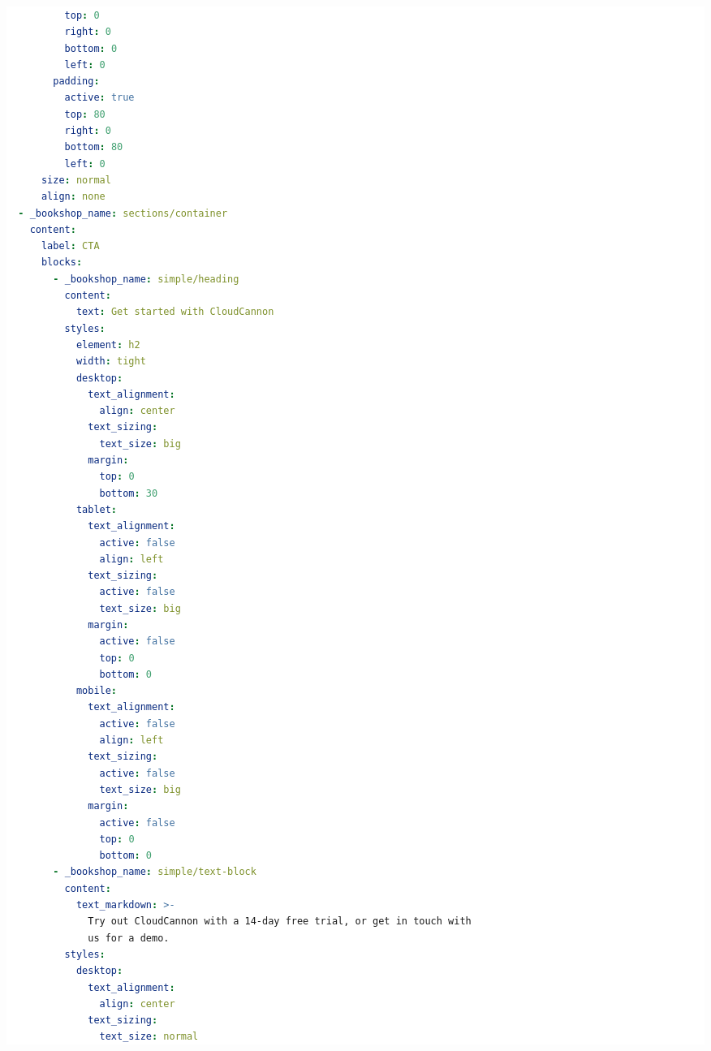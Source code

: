```yaml
          top: 0
          right: 0
          bottom: 0
          left: 0
        padding:
          active: true
          top: 80
          right: 0
          bottom: 80
          left: 0
      size: normal
      align: none
  - _bookshop_name: sections/container
    content:
      label: CTA
      blocks:
        - _bookshop_name: simple/heading
          content:
            text: Get started with CloudCannon
          styles:
            element: h2
            width: tight
            desktop:
              text_alignment:
                align: center
              text_sizing:
                text_size: big
              margin:
                top: 0
                bottom: 30
            tablet:
              text_alignment:
                active: false
                align: left
              text_sizing:
                active: false
                text_size: big
              margin:
                active: false
                top: 0
                bottom: 0
            mobile:
              text_alignment:
                active: false
                align: left
              text_sizing:
                active: false
                text_size: big
              margin:
                active: false
                top: 0
                bottom: 0
        - _bookshop_name: simple/text-block
          content:
            text_markdown: >-
              Try out CloudCannon with a 14-day free trial, or get in touch with
              us for a demo.
          styles:
            desktop:
              text_alignment:
                align: center
              text_sizing:
                text_size: normal
```